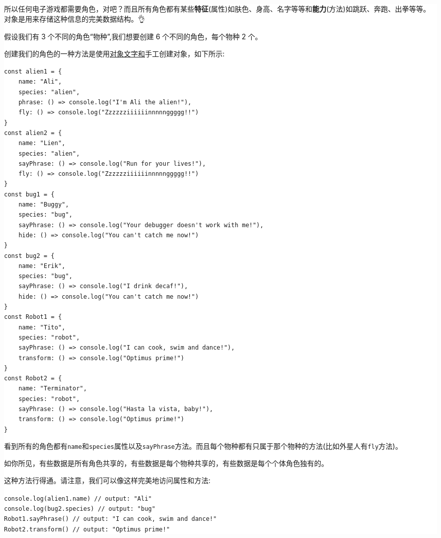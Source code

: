 所以任何电子游戏都需要角色，对吧？而且所有角色都有某些**特征**(属性)如肤色、身高、名字等等和**能力**(方法)如跳跃、奔跑、出拳等等。对象是用来存储这种信息的完美数据结构。👌

假设我们有 3 个不同的角色“物种”,我们想要创建 6 个不同的角色，每个物种 2 个。

创建我们的角色的一种方法是使用[对象文字和](https://developer.mozilla.org/en-US/docs/Web/JavaScript/Reference/Operators/Object_initializer)手工创建对象，如下所示:

```
const alien1 = {
    name: "Ali",
    species: "alien",
    phrase: () => console.log("I'm Ali the alien!"),
    fly: () => console.log("Zzzzzziiiiiinnnnnggggg!!")
}
const alien2 = {
    name: "Lien",
    species: "alien",
    sayPhrase: () => console.log("Run for your lives!"),
    fly: () => console.log("Zzzzzziiiiiinnnnnggggg!!")
}
const bug1 = {
    name: "Buggy",
    species: "bug",
    sayPhrase: () => console.log("Your debugger doesn't work with me!"),
    hide: () => console.log("You can't catch me now!")
}
const bug2 = {
    name: "Erik",
    species: "bug",
    sayPhrase: () => console.log("I drink decaf!"),
    hide: () => console.log("You can't catch me now!")
}
const Robot1 = {
    name: "Tito",
    species: "robot",
    sayPhrase: () => console.log("I can cook, swim and dance!"),
    transform: () => console.log("Optimus prime!")
}
const Robot2 = {
    name: "Terminator",
    species: "robot",
    sayPhrase: () => console.log("Hasta la vista, baby!"),
    transform: () => console.log("Optimus prime!")
}
```

看到所有的角色都有`name`和`species`属性以及`sayPhrase`方法。而且每个物种都有只属于那个物种的方法(比如外星人有`fly`方法)。

如你所见，有些数据是所有角色共享的，有些数据是每个物种共享的，有些数据是每个个体角色独有的。

这种方法行得通。请注意，我们可以像这样完美地访问属性和方法:

```
console.log(alien1.name) // output: "Ali"
console.log(bug2.species) // output: "bug"
Robot1.sayPhrase() // output: "I can cook, swim and dance!"
Robot2.transform() // output: "Optimus prime!"
```
